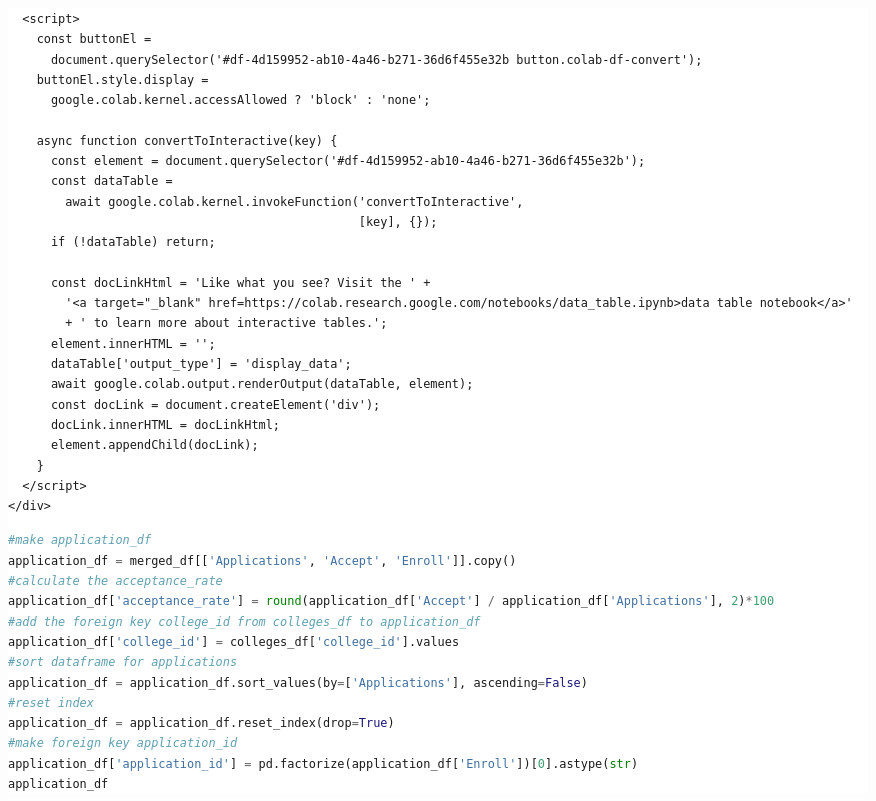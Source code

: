       <script>
        const buttonEl =
          document.querySelector('#df-4d159952-ab10-4a46-b271-36d6f455e32b button.colab-df-convert');
        buttonEl.style.display =
          google.colab.kernel.accessAllowed ? 'block' : 'none';

        async function convertToInteractive(key) {
          const element = document.querySelector('#df-4d159952-ab10-4a46-b271-36d6f455e32b');
          const dataTable =
            await google.colab.kernel.invokeFunction('convertToInteractive',
                                                     [key], {});
          if (!dataTable) return;

          const docLinkHtml = 'Like what you see? Visit the ' +
            '<a target="_blank" href=https://colab.research.google.com/notebooks/data_table.ipynb>data table notebook</a>'
            + ' to learn more about interactive tables.';
          element.innerHTML = '';
          dataTable['output_type'] = 'display_data';
          await google.colab.output.renderOutput(dataTable, element);
          const docLink = document.createElement('div');
          docLink.innerHTML = docLinkHtml;
          element.appendChild(docLink);
        }
      </script>
    </div>
  </div>





```python
#make application_df
application_df = merged_df[['Applications', 'Accept', 'Enroll']].copy()
#calculate the acceptance_rate
application_df['acceptance_rate'] = round(application_df['Accept'] / application_df['Applications'], 2)*100
#add the foreign key college_id from colleges_df to application_df
application_df['college_id'] = colleges_df['college_id'].values
#sort dataframe for applications
application_df = application_df.sort_values(by=['Applications'], ascending=False)
#reset index
application_df = application_df.reset_index(drop=True)
#make foreign key application_id
application_df['application_id'] = pd.factorize(application_df['Enroll'])[0].astype(str)
application_df
```





  <div id="df-814249b1-68d8-4e35-b8ef-851e87d53a04">
    <div class="colab-df-container">
      <div>
<style scoped>
    .dataframe tbody tr th:only-of-type {
        vertical-align: middle;
    }
